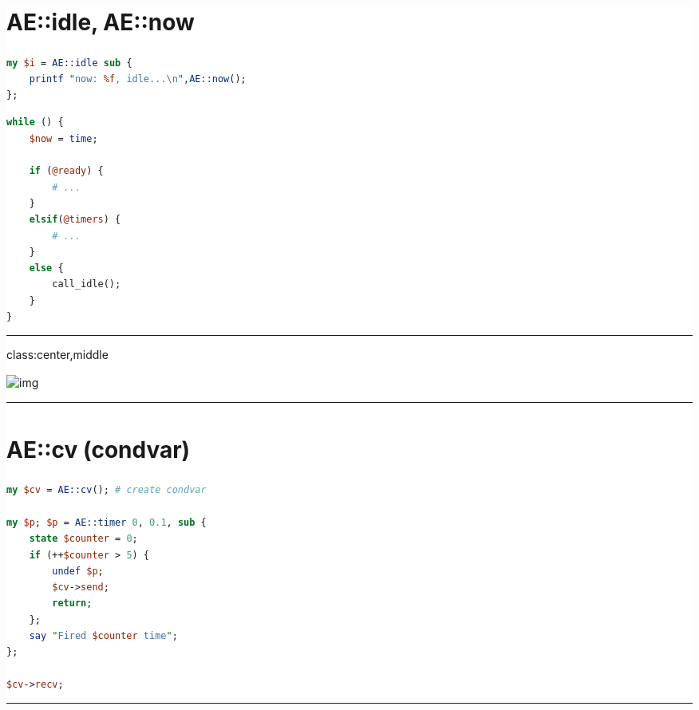 

# AE::idle, AE::now

```perl
my $i = AE::idle sub {
    printf "now: %f, idle...\n",AE::now();
};
```

```perl
while () {
    $now = time;

    if (@ready) {
        # ...
    }
    elsif(@timers) {
        # ...
    }
    else {
        call_idle();
    }
}
```

---
class:center,middle

![img]( 123.svg )

---


# AE::cv (condvar)

```perl
my $cv = AE::cv(); # create condvar

my $p; $p = AE::timer 0, 0.1, sub {
    state $counter = 0;
    if (++$counter > 5) {
        undef $p;
        $cv->send;
        return;
    };
    say "Fired $counter time";
};

$cv->recv;
```

---
